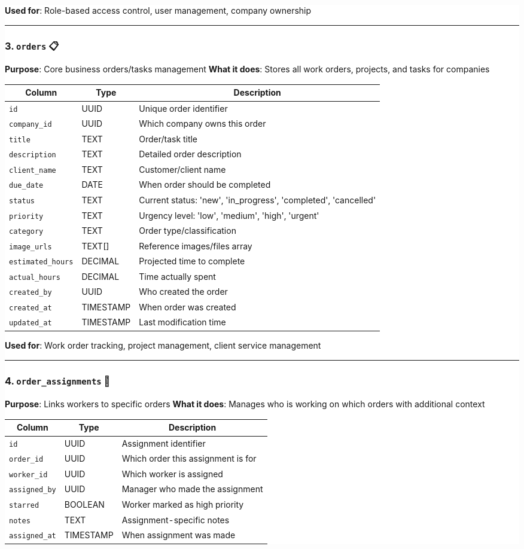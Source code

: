 **Used for**: Role-based access control, user management, company ownership

---

### **3. `orders` 📋**
**Purpose**: Core business orders/tasks management
**What it does**: Stores all work orders, projects, and tasks for companies

| Column | Type | Description |
|--------|------|-------------|
| `id` | UUID | Unique order identifier |
| `company_id` | UUID | Which company owns this order |
| `title` | TEXT | Order/task title |
| `description` | TEXT | Detailed order description |
| `client_name` | TEXT | Customer/client name |
| `due_date` | DATE | When order should be completed |
| `status` | TEXT | Current status: 'new', 'in_progress', 'completed', 'cancelled' |
| `priority` | TEXT | Urgency level: 'low', 'medium', 'high', 'urgent' |
| `category` | TEXT | Order type/classification |
| `image_urls` | TEXT[] | Reference images/files array |
| `estimated_hours` | DECIMAL | Projected time to complete |
| `actual_hours` | DECIMAL | Time actually spent |
| `created_by` | UUID | Who created the order |
| `created_at` | TIMESTAMP | When order was created |
| `updated_at` | TIMESTAMP | Last modification time |

**Used for**: Work order tracking, project management, client service management

---

### **4. `order_assignments` 👷**
**Purpose**: Links workers to specific orders
**What it does**: Manages who is working on which orders with additional context

| Column | Type | Description |
|--------|------|-------------|
| `id` | UUID | Assignment identifier |
| `order_id` | UUID | Which order this assignment is for |
| `worker_id` | UUID | Which worker is assigned |
| `assigned_by` | UUID | Manager who made the assignment |
| `starred` | BOOLEAN | Worker marked as high priority |
| `notes` | TEXT | Assignment-specific notes |
| `assigned_at` | TIMESTAMP | When assignment was made |
